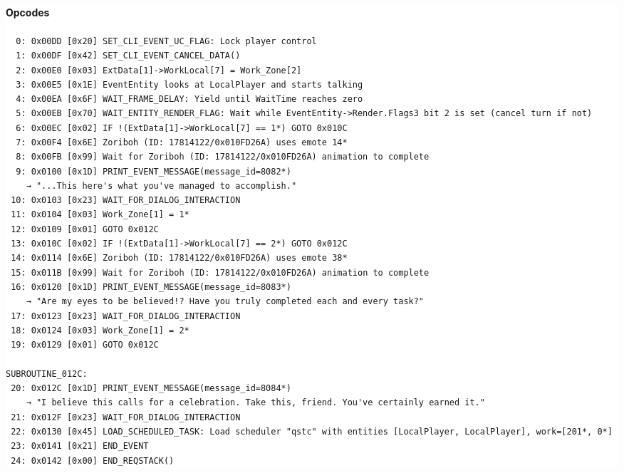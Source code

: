 #### Opcodes

```
  0: 0x00DD [0x20] SET_CLI_EVENT_UC_FLAG: Lock player control
  1: 0x00DF [0x42] SET_CLI_EVENT_CANCEL_DATA()
  2: 0x00E0 [0x03] ExtData[1]->WorkLocal[7] = Work_Zone[2]
  3: 0x00E5 [0x1E] EventEntity looks at LocalPlayer and starts talking
  4: 0x00EA [0x6F] WAIT_FRAME_DELAY: Yield until WaitTime reaches zero
  5: 0x00EB [0x70] WAIT_ENTITY_RENDER_FLAG: Wait while EventEntity->Render.Flags3 bit 2 is set (cancel turn if not)
  6: 0x00EC [0x02] IF !(ExtData[1]->WorkLocal[7] == 1*) GOTO 0x010C
  7: 0x00F4 [0x6E] Zoriboh (ID: 17814122/0x010FD26A) uses emote 14*
  8: 0x00FB [0x99] Wait for Zoriboh (ID: 17814122/0x010FD26A) animation to complete
  9: 0x0100 [0x1D] PRINT_EVENT_MESSAGE(message_id=8082*)
    → "...This here's what you've managed to accomplish."
 10: 0x0103 [0x23] WAIT_FOR_DIALOG_INTERACTION
 11: 0x0104 [0x03] Work_Zone[1] = 1*
 12: 0x0109 [0x01] GOTO 0x012C
 13: 0x010C [0x02] IF !(ExtData[1]->WorkLocal[7] == 2*) GOTO 0x012C
 14: 0x0114 [0x6E] Zoriboh (ID: 17814122/0x010FD26A) uses emote 38*
 15: 0x011B [0x99] Wait for Zoriboh (ID: 17814122/0x010FD26A) animation to complete
 16: 0x0120 [0x1D] PRINT_EVENT_MESSAGE(message_id=8083*)
    → "Are my eyes to be believed!? Have you truly completed each and every task?"
 17: 0x0123 [0x23] WAIT_FOR_DIALOG_INTERACTION
 18: 0x0124 [0x03] Work_Zone[1] = 2*
 19: 0x0129 [0x01] GOTO 0x012C

SUBROUTINE_012C:
 20: 0x012C [0x1D] PRINT_EVENT_MESSAGE(message_id=8084*)
    → "I believe this calls for a celebration. Take this, friend. You've certainly earned it."
 21: 0x012F [0x23] WAIT_FOR_DIALOG_INTERACTION
 22: 0x0130 [0x45] LOAD_SCHEDULED_TASK: Load scheduler "qstc" with entities [LocalPlayer, LocalPlayer], work=[201*, 0*]
 23: 0x0141 [0x21] END_EVENT
 24: 0x0142 [0x00] END_REQSTACK()
```
